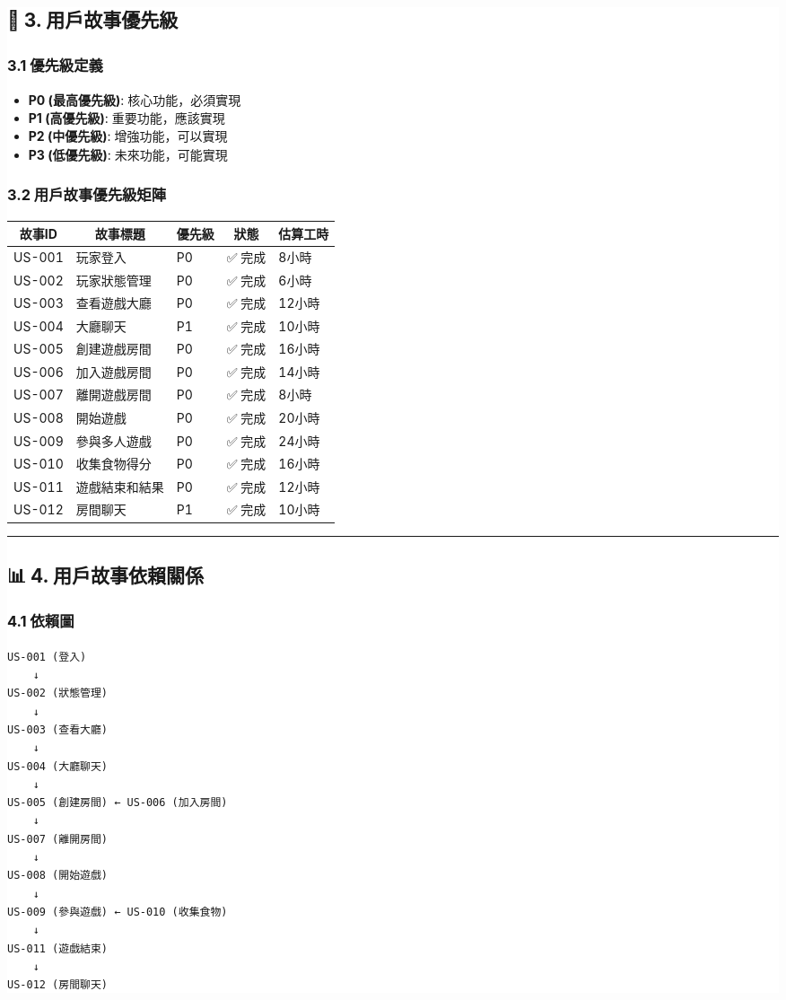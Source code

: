 ## 🎯 3. 用戶故事優先級

### 3.1 優先級定義
- **P0 (最高優先級)**: 核心功能，必須實現
- **P1 (高優先級)**: 重要功能，應該實現
- **P2 (中優先級)**: 增強功能，可以實現
- **P3 (低優先級)**: 未來功能，可能實現

### 3.2 用戶故事優先級矩陣

| 故事ID | 故事標題 | 優先級 | 狀態 | 估算工時 |
|--------|----------|--------|------|----------|
| US-001 | 玩家登入 | P0 | ✅ 完成 | 8小時 |
| US-002 | 玩家狀態管理 | P0 | ✅ 完成 | 6小時 |
| US-003 | 查看遊戲大廳 | P0 | ✅ 完成 | 12小時 |
| US-004 | 大廳聊天 | P1 | ✅ 完成 | 10小時 |
| US-005 | 創建遊戲房間 | P0 | ✅ 完成 | 16小時 |
| US-006 | 加入遊戲房間 | P0 | ✅ 完成 | 14小時 |
| US-007 | 離開遊戲房間 | P0 | ✅ 完成 | 8小時 |
| US-008 | 開始遊戲 | P0 | ✅ 完成 | 20小時 |
| US-009 | 參與多人遊戲 | P0 | ✅ 完成 | 24小時 |
| US-010 | 收集食物得分 | P0 | ✅ 完成 | 16小時 |
| US-011 | 遊戲結束和結果 | P0 | ✅ 完成 | 12小時 |
| US-012 | 房間聊天 | P1 | ✅ 完成 | 10小時 |

---

## 📊 4. 用戶故事依賴關係

### 4.1 依賴圖
```
US-001 (登入) 
    ↓
US-002 (狀態管理)
    ↓
US-003 (查看大廳)
    ↓
US-004 (大廳聊天)
    ↓
US-005 (創建房間) ← US-006 (加入房間)
    ↓
US-007 (離開房間)
    ↓
US-008 (開始遊戲)
    ↓
US-009 (參與遊戲) ← US-010 (收集食物)
    ↓
US-011 (遊戲結束)
    ↓
US-012 (房間聊天)
```
